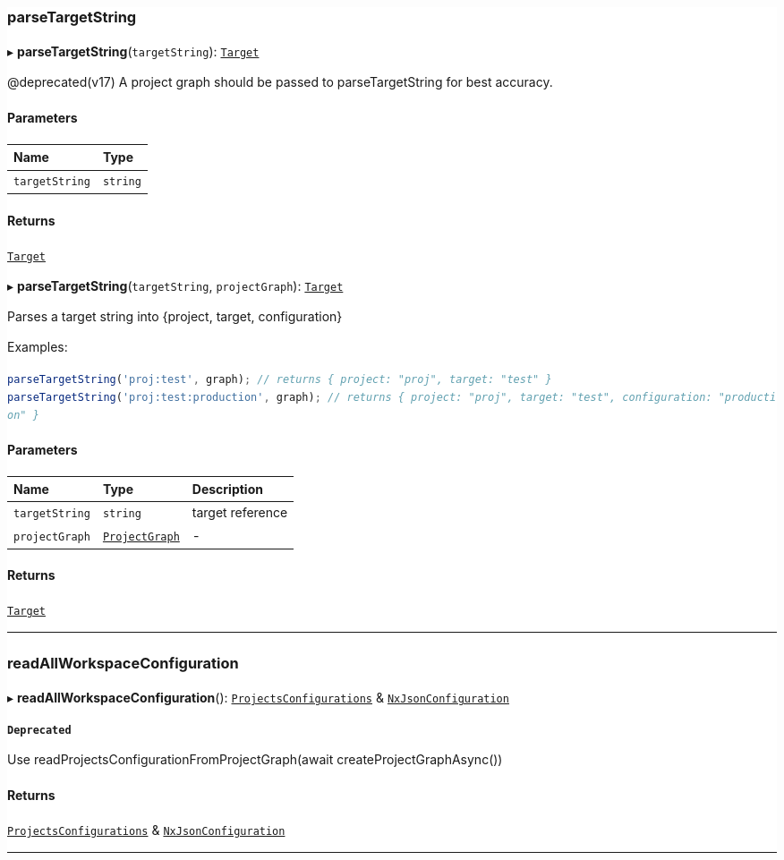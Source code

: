 
### parseTargetString

▸ **parseTargetString**(`targetString`): [`Target`](../../devkit/documents/nx_devkit#target)

@deprecated(v17) A project graph should be passed to parseTargetString for best accuracy.

#### Parameters

| Name           | Type     |
| :------------- | :------- |
| `targetString` | `string` |

#### Returns

[`Target`](../../devkit/documents/nx_devkit#target)

▸ **parseTargetString**(`targetString`, `projectGraph`): [`Target`](../../devkit/documents/nx_devkit#target)

Parses a target string into {project, target, configuration}

Examples:

```typescript
parseTargetString('proj:test', graph); // returns { project: "proj", target: "test" }
parseTargetString('proj:test:production', graph); // returns { project: "proj", target: "test", configuration: "production" }
```

#### Parameters

| Name           | Type                                                            | Description      |
| :------------- | :-------------------------------------------------------------- | :--------------- |
| `targetString` | `string`                                                        | target reference |
| `projectGraph` | [`ProjectGraph`](../../devkit/documents/nx_devkit#projectgraph) | -                |

#### Returns

[`Target`](../../devkit/documents/nx_devkit#target)

---

### readAllWorkspaceConfiguration

▸ **readAllWorkspaceConfiguration**(): [`ProjectsConfigurations`](../../devkit/documents/nx_devkit#projectsconfigurations) & [`NxJsonConfiguration`](../../devkit/documents/nx_devkit#nxjsonconfiguration)

**`Deprecated`**

Use readProjectsConfigurationFromProjectGraph(await createProjectGraphAsync())

#### Returns

[`ProjectsConfigurations`](../../devkit/documents/nx_devkit#projectsconfigurations) & [`NxJsonConfiguration`](../../devkit/documents/nx_devkit#nxjsonconfiguration)

---